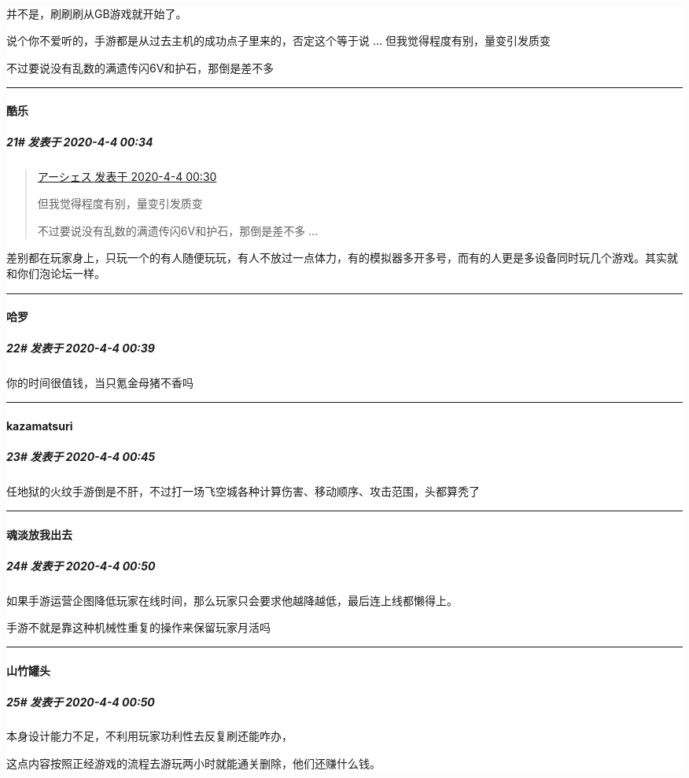 并不是，刷刷刷从GB游戏就开始了。

说个你不爱听的，手游都是从过去主机的成功点子里来的，否定这个等于说 ...</blockquote>
但我觉得程度有别，量变引发质变

不过要说没有乱数的满遗传闪6V和护石，那倒是差不多


-----

####  酷乐  
##### 21#       发表于 2020-4-4 00:34


<blockquote><a href="httphttps://bbs.saraba1st.com/2b/forum.php?mod=redirect&amp;goto=findpost&amp;pid=46972138&amp;ptid=1922412" target="_blank">アーシェス 发表于 2020-4-4 00:30</a>

但我觉得程度有别，量变引发质变

不过要说没有乱数的满遗传闪6V和护石，那倒是差不多 ...</blockquote>
差别都在玩家身上，只玩一个的有人随便玩玩，有人不放过一点体力，有的模拟器多开多号，而有的人更是多设备同时玩几个游戏。其实就和你们泡论坛一样。


-----

####  哈罗  
##### 22#       发表于 2020-4-4 00:39


你的时间很值钱，当只氪金母猪不香吗


-----

####  kazamatsuri  
##### 23#       发表于 2020-4-4 00:45


任地狱的火纹手游倒是不肝，不过打一场飞空城各种计算伤害、移动顺序、攻击范围，头都算秃了


-----

####  魂淡放我出去  
##### 24#       发表于 2020-4-4 00:50


如果手游运营企图降低玩家在线时间，那么玩家只会要求他越降越低，最后连上线都懒得上。

手游不就是靠这种机械性重复的操作来保留玩家月活吗


-----

####  山竹罐头  
##### 25#       发表于 2020-4-4 00:50


本身设计能力不足，不利用玩家功利性去反复刷还能咋办，

这点内容按照正经游戏的流程去游玩两小时就能通关删除，他们还赚什么钱。
